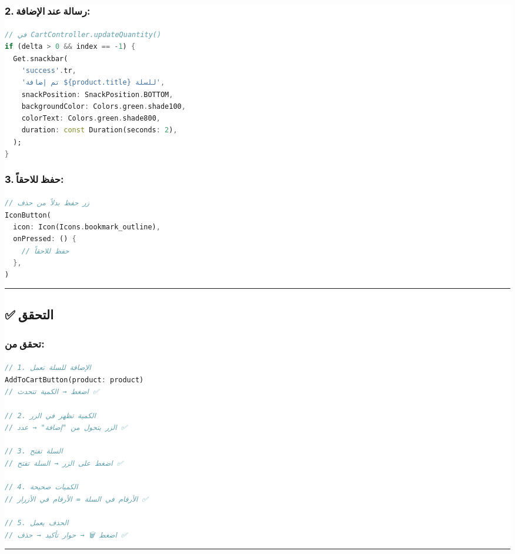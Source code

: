 ### 2. رسالة عند الإضافة:

```dart
// في CartController.updateQuantity()
if (delta > 0 && index == -1) {
  Get.snackbar(
    'success'.tr,
    'تم إضافة ${product.title} للسلة',
    snackPosition: SnackPosition.BOTTOM,
    backgroundColor: Colors.green.shade100,
    colorText: Colors.green.shade800,
    duration: const Duration(seconds: 2),
  );
}
```

### 3. حفظ للاحقاً:

```dart
// زر حفظ بدلاً من حذف
IconButton(
  icon: Icon(Icons.bookmark_outline),
  onPressed: () {
    // حفظ للاحقاً
  },
)
```

---

## ✅ التحقق

### تحقق من:

```dart
// 1. الإضافة للسلة تعمل
AddToCartButton(product: product)
// اضغط → الكمية تتحدث ✅

// 2. الكمية تظهر في الزر
// الزر يتحول من "إضافة" → عدد ✅

// 3. السلة تفتح
// اضغط على الزر → السلة تفتح ✅

// 4. الكميات صحيحة
// الأرقام في السلة = الأرقام في الأزرار ✅

// 5. الحذف يعمل
// اضغط 🗑️ → حوار تأكيد → حذف ✅
```

---
